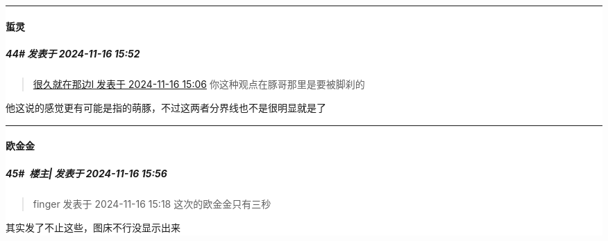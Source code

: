 
*****

####  蜇灵  
##### 44#       发表于 2024-11-16 15:52

<blockquote><a href="httphttps://bbs.saraba1st.com/2b/forum.php?mod=redirect&amp;goto=findpost&amp;pid=66708395&amp;ptid=2206983" target="_blank">很久就在那边l 发表于 2024-11-16 15:06</a>
你这种观点在豚哥那里是要被脚刹的</blockquote>
他这说的感觉更有可能是指的萌豚，不过这两者分界线也不是很明显就是了


*****

####  欧金金  
##### 45#         楼主| 发表于 2024-11-16 15:56

<blockquote>finger 发表于 2024-11-16 15:18
这次的欧金金只有三秒</blockquote>
其实发了不止这些，图床不行没显示出来

